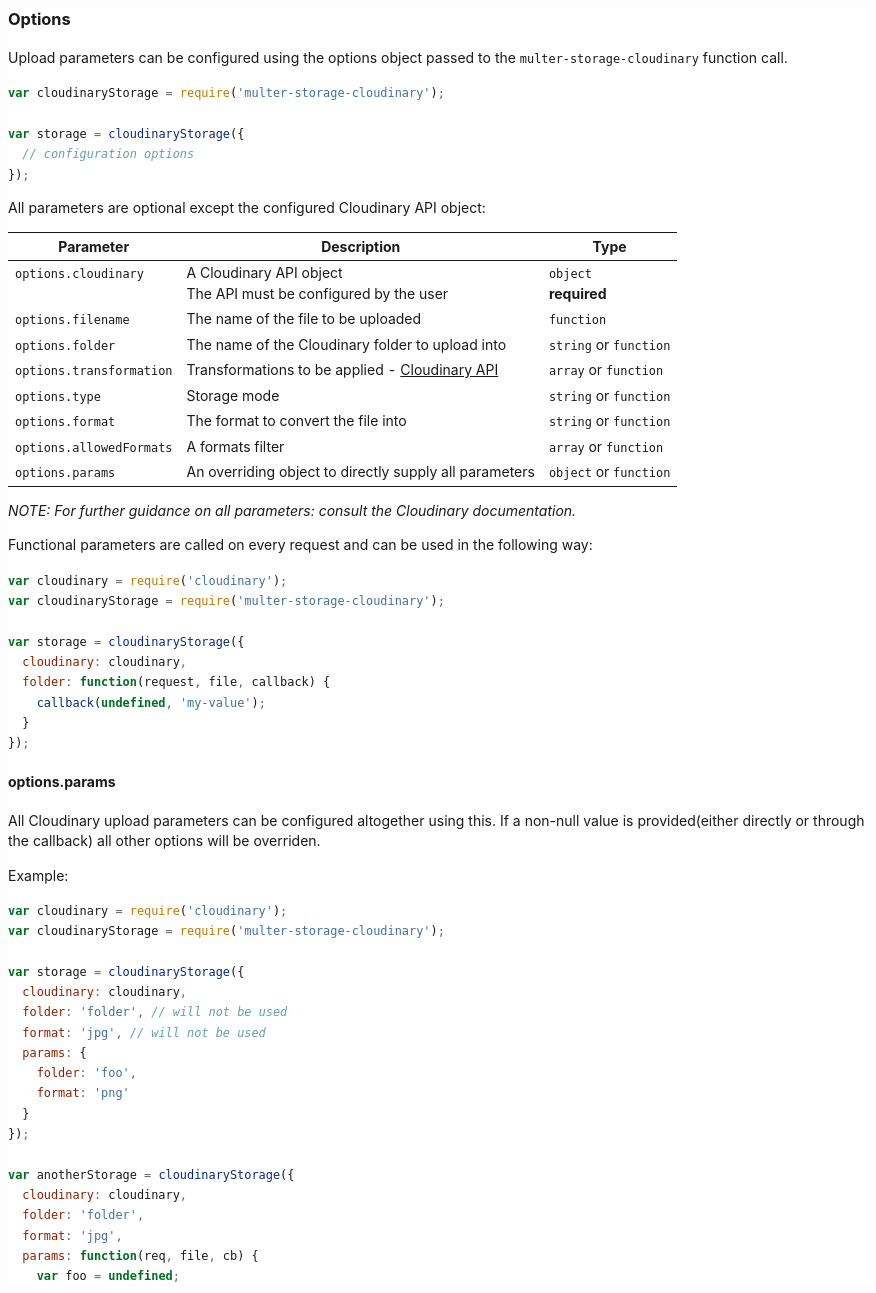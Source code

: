 ### Options

Upload parameters can be configured using the options object passed to the `multer-storage-cloudinary` function call.

```javascript
var cloudinaryStorage = require('multer-storage-cloudinary');

var storage = cloudinaryStorage({
  // configuration options
});
```

All parameters are optional except the configured Cloudinary API object:

Parameter | Description | Type
--- | --- | ---
`options.cloudinary` | A Cloudinary API object <br>The API must be configured by the user | `object` <br>**required**
`options.filename` | The name of the file to be uploaded | `function`
`options.folder` | The name of the Cloudinary folder to upload into | `string` or `function`
`options.transformation` | Transformations to be applied - [Cloudinary API](https://github.com/cloudinary/cloudinary_npm#additional-resources) | `array` or `function`
`options.type` | Storage mode | `string` or `function`
`options.format` | The format to convert the file into | `string` or `function`
`options.allowedFormats` | A formats filter | `array` or `function`
`options.params` | An overriding object to directly supply all parameters | `object` or `function`
*NOTE: For further guidance on all parameters: consult the Cloudinary documentation.*

Functional parameters are called on every request and can be used in the following way:

```javascript
var cloudinary = require('cloudinary');
var cloudinaryStorage = require('multer-storage-cloudinary');

var storage = cloudinaryStorage({
  cloudinary: cloudinary,
  folder: function(request, file, callback) {
    callback(undefined, 'my-value');
  }
});
```
#### options.params
All Cloudinary upload parameters can be configured altogether using this. If a non-null value is provided(either directly or through the callback) all other options will be overriden.

Example:
```javascript
var cloudinary = require('cloudinary');
var cloudinaryStorage = require('multer-storage-cloudinary');

var storage = cloudinaryStorage({
  cloudinary: cloudinary,
  folder: 'folder', // will not be used
  format: 'jpg', // will not be used
  params: {
    folder: 'foo',
    format: 'png'
  }
});

var anotherStorage = cloudinaryStorage({
  cloudinary: cloudinary,
  folder: 'folder',
  format: 'jpg',
  params: function(req, file, cb) {
    var foo = undefined;
```